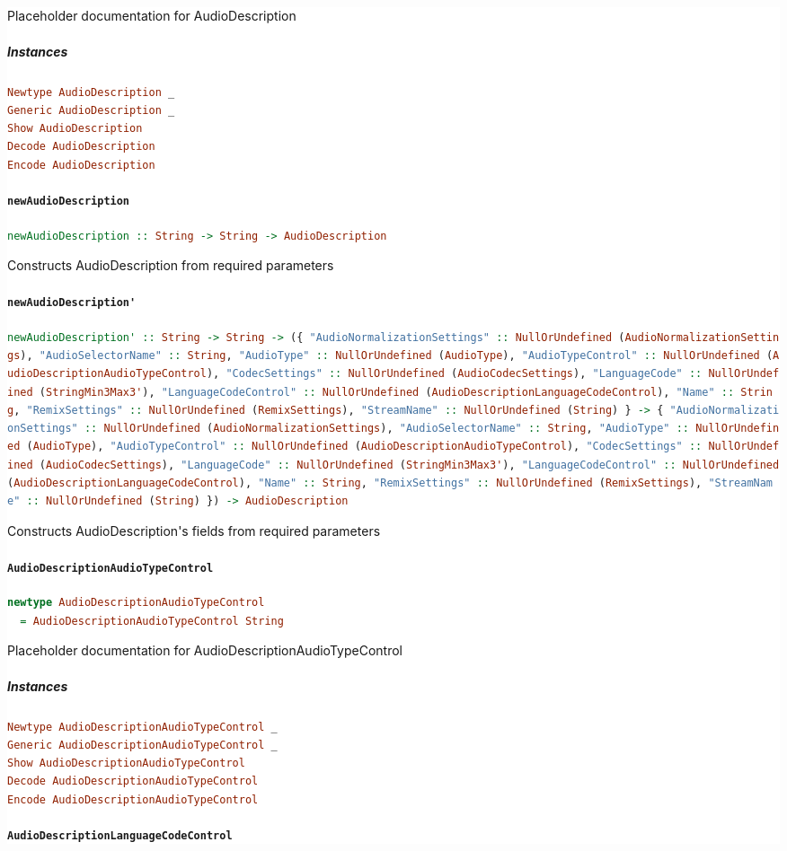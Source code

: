 Placeholder documentation for AudioDescription

##### Instances
``` purescript
Newtype AudioDescription _
Generic AudioDescription _
Show AudioDescription
Decode AudioDescription
Encode AudioDescription
```

#### `newAudioDescription`

``` purescript
newAudioDescription :: String -> String -> AudioDescription
```

Constructs AudioDescription from required parameters

#### `newAudioDescription'`

``` purescript
newAudioDescription' :: String -> String -> ({ "AudioNormalizationSettings" :: NullOrUndefined (AudioNormalizationSettings), "AudioSelectorName" :: String, "AudioType" :: NullOrUndefined (AudioType), "AudioTypeControl" :: NullOrUndefined (AudioDescriptionAudioTypeControl), "CodecSettings" :: NullOrUndefined (AudioCodecSettings), "LanguageCode" :: NullOrUndefined (StringMin3Max3'), "LanguageCodeControl" :: NullOrUndefined (AudioDescriptionLanguageCodeControl), "Name" :: String, "RemixSettings" :: NullOrUndefined (RemixSettings), "StreamName" :: NullOrUndefined (String) } -> { "AudioNormalizationSettings" :: NullOrUndefined (AudioNormalizationSettings), "AudioSelectorName" :: String, "AudioType" :: NullOrUndefined (AudioType), "AudioTypeControl" :: NullOrUndefined (AudioDescriptionAudioTypeControl), "CodecSettings" :: NullOrUndefined (AudioCodecSettings), "LanguageCode" :: NullOrUndefined (StringMin3Max3'), "LanguageCodeControl" :: NullOrUndefined (AudioDescriptionLanguageCodeControl), "Name" :: String, "RemixSettings" :: NullOrUndefined (RemixSettings), "StreamName" :: NullOrUndefined (String) }) -> AudioDescription
```

Constructs AudioDescription's fields from required parameters

#### `AudioDescriptionAudioTypeControl`

``` purescript
newtype AudioDescriptionAudioTypeControl
  = AudioDescriptionAudioTypeControl String
```

Placeholder documentation for AudioDescriptionAudioTypeControl

##### Instances
``` purescript
Newtype AudioDescriptionAudioTypeControl _
Generic AudioDescriptionAudioTypeControl _
Show AudioDescriptionAudioTypeControl
Decode AudioDescriptionAudioTypeControl
Encode AudioDescriptionAudioTypeControl
```

#### `AudioDescriptionLanguageCodeControl`
